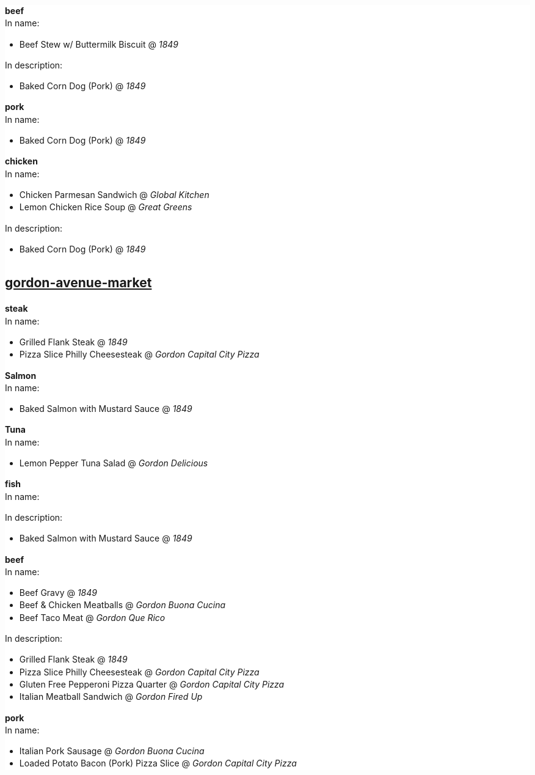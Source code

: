 **beef**  
In name:   
 - Beef Stew w/ Buttermilk Biscuit @ *1849*  
  
In description:   
 - Baked Corn Dog (Pork) @ *1849*  
  
**pork**  
In name:   
 - Baked Corn Dog (Pork) @ *1849*  
  
**chicken**  
In name:   
 - Chicken Parmesan Sandwich @ *Global Kitchen*  
 - Lemon Chicken Rice Soup @ *Great Greens*  
  
In description:   
 - Baked Corn Dog (Pork) @ *1849*  
  
## [gordon-avenue-market](https://wisc-housingdining.nutrislice.com/menu/gordon-avenue-market/lunch/2025-10-20)  
**steak**  
In name:   
 - Grilled Flank Steak @ *1849*  
 - Pizza Slice Philly Cheesesteak @ *Gordon Capital City Pizza*  
  
**Salmon**  
In name:   
 - Baked Salmon with Mustard Sauce @ *1849*  
  
**Tuna**  
In name:   
 - Lemon Pepper Tuna Salad @ *Gordon Delicious*  
  
**fish**  
In name:   
  
In description:   
 - Baked Salmon with Mustard Sauce @ *1849*  
  
**beef**  
In name:   
 - Beef Gravy @ *1849*  
 - Beef & Chicken Meatballs @ *Gordon Buona Cucina*  
 - Beef Taco Meat @ *Gordon Que Rico*  
  
In description:   
 - Grilled Flank Steak @ *1849*  
 - Pizza Slice Philly Cheesesteak @ *Gordon Capital City Pizza*  
 - Gluten Free Pepperoni Pizza Quarter @ *Gordon Capital City Pizza*  
 - Italian Meatball Sandwich @ *Gordon Fired Up*  
  
**pork**  
In name:   
 - Italian Pork Sausage @ *Gordon Buona Cucina*  
 - Loaded Potato Bacon (Pork) Pizza Slice @ *Gordon Capital City Pizza*  
  